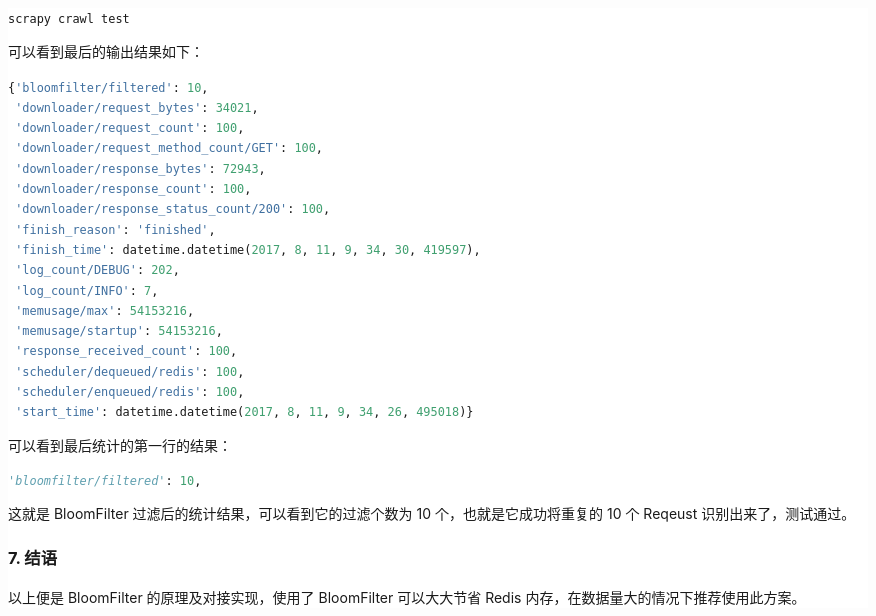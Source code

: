```
scrapy crawl test
```
可以看到最后的输出结果如下：
```python
{'bloomfilter/filtered': 10,
 'downloader/request_bytes': 34021,
 'downloader/request_count': 100,
 'downloader/request_method_count/GET': 100,
 'downloader/response_bytes': 72943,
 'downloader/response_count': 100,
 'downloader/response_status_count/200': 100,
 'finish_reason': 'finished',
 'finish_time': datetime.datetime(2017, 8, 11, 9, 34, 30, 419597),
 'log_count/DEBUG': 202,
 'log_count/INFO': 7,
 'memusage/max': 54153216,
 'memusage/startup': 54153216,
 'response_received_count': 100,
 'scheduler/dequeued/redis': 100,
 'scheduler/enqueued/redis': 100,
 'start_time': datetime.datetime(2017, 8, 11, 9, 34, 26, 495018)}
```
可以看到最后统计的第一行的结果：
```python
'bloomfilter/filtered': 10,
```

这就是 BloomFilter 过滤后的统计结果，可以看到它的过滤个数为 10 个，也就是它成功将重复的 10 个 Reqeust 识别出来了，测试通过。

### 7. 结语

以上便是 BloomFilter 的原理及对接实现，使用了 BloomFilter 可以大大节省 Redis 内存，在数据量大的情况下推荐使用此方案。